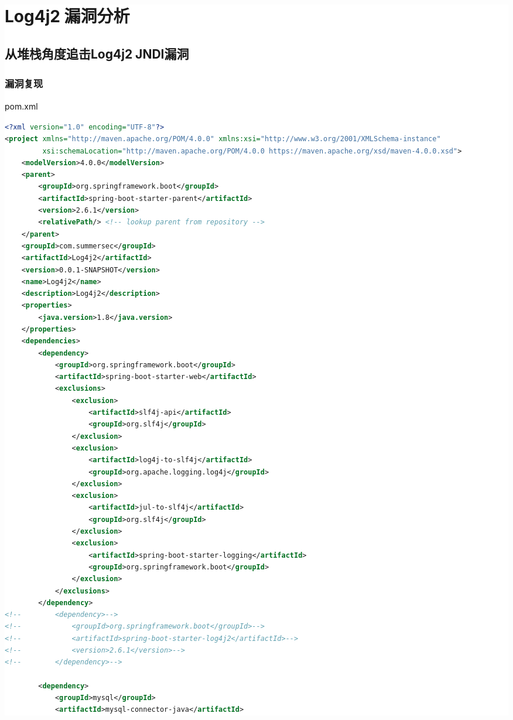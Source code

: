 # Log4j2 漏洞分析



## 从堆栈角度追击Log4j2 JNDI漏洞

### 漏洞复现

pom.xml

```xml
<?xml version="1.0" encoding="UTF-8"?>
<project xmlns="http://maven.apache.org/POM/4.0.0" xmlns:xsi="http://www.w3.org/2001/XMLSchema-instance"
         xsi:schemaLocation="http://maven.apache.org/POM/4.0.0 https://maven.apache.org/xsd/maven-4.0.0.xsd">
    <modelVersion>4.0.0</modelVersion>
    <parent>
        <groupId>org.springframework.boot</groupId>
        <artifactId>spring-boot-starter-parent</artifactId>
        <version>2.6.1</version>
        <relativePath/> <!-- lookup parent from repository -->
    </parent>
    <groupId>com.summersec</groupId>
    <artifactId>Log4j2</artifactId>
    <version>0.0.1-SNAPSHOT</version>
    <name>Log4j2</name>
    <description>Log4j2</description>
    <properties>
        <java.version>1.8</java.version>
    </properties>
    <dependencies>
        <dependency>
            <groupId>org.springframework.boot</groupId>
            <artifactId>spring-boot-starter-web</artifactId>
            <exclusions>
                <exclusion>
                    <artifactId>slf4j-api</artifactId>
                    <groupId>org.slf4j</groupId>
                </exclusion>
                <exclusion>
                    <artifactId>log4j-to-slf4j</artifactId>
                    <groupId>org.apache.logging.log4j</groupId>
                </exclusion>
                <exclusion>
                    <artifactId>jul-to-slf4j</artifactId>
                    <groupId>org.slf4j</groupId>
                </exclusion>
                <exclusion>
                    <artifactId>spring-boot-starter-logging</artifactId>
                    <groupId>org.springframework.boot</groupId>
                </exclusion>
            </exclusions>
        </dependency>
<!--        <dependency>-->
<!--            <groupId>org.springframework.boot</groupId>-->
<!--            <artifactId>spring-boot-starter-log4j2</artifactId>-->
<!--            <version>2.6.1</version>-->
<!--        </dependency>-->

        <dependency>
            <groupId>mysql</groupId>
            <artifactId>mysql-connector-java</artifactId>
```